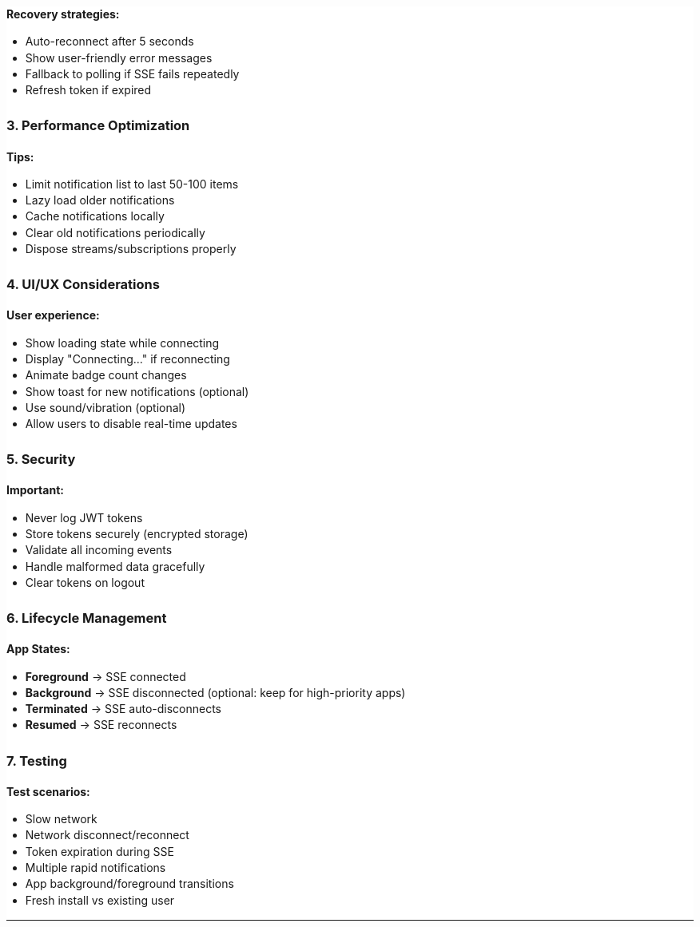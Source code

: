 **Recovery strategies:**
- Auto-reconnect after 5 seconds
- Show user-friendly error messages
- Fallback to polling if SSE fails repeatedly
- Refresh token if expired

### 3. Performance Optimization

**Tips:**
- Limit notification list to last 50-100 items
- Lazy load older notifications
- Cache notifications locally
- Clear old notifications periodically
- Dispose streams/subscriptions properly

### 4. UI/UX Considerations

**User experience:**
- Show loading state while connecting
- Display "Connecting..." if reconnecting
- Animate badge count changes
- Show toast for new notifications (optional)
- Use sound/vibration (optional)
- Allow users to disable real-time updates

### 5. Security

**Important:**
- Never log JWT tokens
- Store tokens securely (encrypted storage)
- Validate all incoming events
- Handle malformed data gracefully
- Clear tokens on logout

### 6. Lifecycle Management

**App States:**
- **Foreground** → SSE connected
- **Background** → SSE disconnected (optional: keep for high-priority apps)
- **Terminated** → SSE auto-disconnects
- **Resumed** → SSE reconnects

### 7. Testing

**Test scenarios:**
- Slow network
- Network disconnect/reconnect
- Token expiration during SSE
- Multiple rapid notifications
- App background/foreground transitions
- Fresh install vs existing user

---